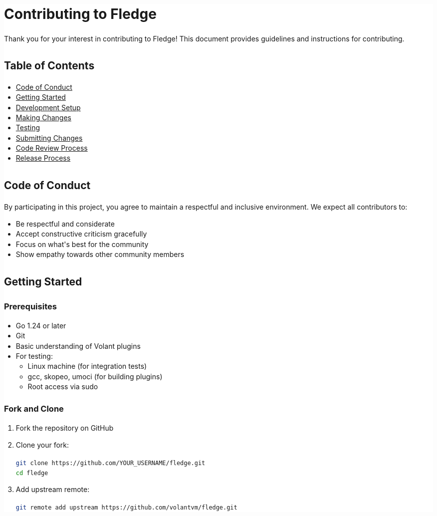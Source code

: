 # Contributing to Fledge

Thank you for your interest in contributing to Fledge! This document provides guidelines and instructions for contributing.

## Table of Contents

- [Code of Conduct](#code-of-conduct)
- [Getting Started](#getting-started)
- [Development Setup](#development-setup)
- [Making Changes](#making-changes)
- [Testing](#testing)
- [Submitting Changes](#submitting-changes)
- [Code Review Process](#code-review-process)
- [Release Process](#release-process)

## Code of Conduct

By participating in this project, you agree to maintain a respectful and inclusive environment. We expect all contributors to:

- Be respectful and considerate
- Accept constructive criticism gracefully
- Focus on what's best for the community
- Show empathy towards other community members

## Getting Started

### Prerequisites

- Go 1.24 or later
- Git
- Basic understanding of Volant plugins
- For testing:
  - Linux machine (for integration tests)
  - gcc, skopeo, umoci (for building plugins)
  - Root access via sudo

### Fork and Clone

1. Fork the repository on GitHub
2. Clone your fork:
   ```bash
   git clone https://github.com/YOUR_USERNAME/fledge.git
   cd fledge
   ```

3. Add upstream remote:
   ```bash
   git remote add upstream https://github.com/volantvm/fledge.git
   ```
